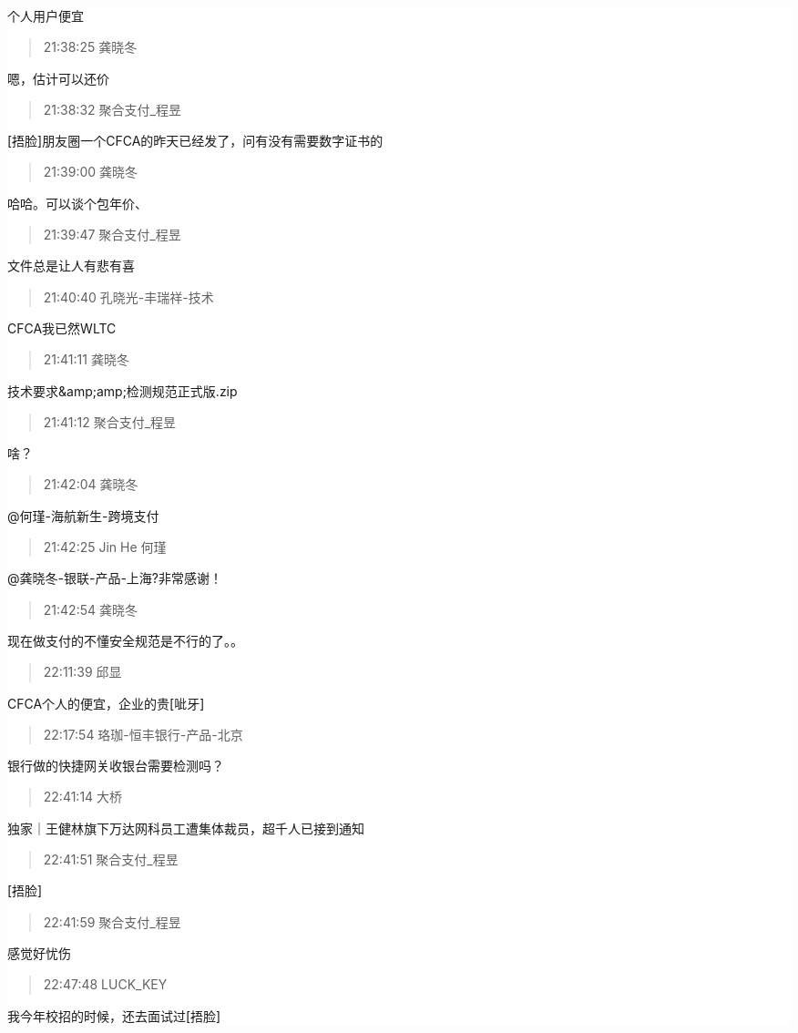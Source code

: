个人用户便宜  
   
> 21:38:25  龚晓冬  
   
嗯，估计可以还价  
   
> 21:38:32  聚合支付_程昱  
   
[捂脸]朋友圈一个CFCA的昨天已经发了，问有没有需要数字证书的  
   
> 21:39:00  龚晓冬  
   
哈哈。可以谈个包年价、  
   
> 21:39:47  聚合支付_程昱  
   
文件总是让人有悲有喜  
   
> 21:40:40  孔晓光-丰瑞祥-技术  
   
CFCA我已然WLTC  
   
> 21:41:11  龚晓冬  
   
技术要求&amp;amp;amp;检测规范正式版.zip  
   
> 21:41:12  聚合支付_程昱  
   
啥？  
   
> 21:42:04  龚晓冬  
   
@何瑾-海航新生-跨境支付   
   
> 21:42:25  Jin He 何瑾  
   
@龚晓冬-银联-产品-上海?非常感谢！  
   
> 21:42:54  龚晓冬  
   
现在做支付的不懂安全规范是不行的了。。  
   
> 22:11:39  邱显  
   
CFCA个人的便宜，企业的贵[呲牙]  
   
> 22:17:54  珞珈-恒丰银行-产品-北京  
   
银行做的快捷网关收银台需要检测吗？  
   
> 22:41:14  大桥  
   
独家｜王健林旗下万达网科员工遭集体裁员，超千人已接到通知  
   
> 22:41:51  聚合支付_程昱  
   
[捂脸]  
   
> 22:41:59  聚合支付_程昱  
   
感觉好忧伤  
   
> 22:47:48  LUCK_KEY  
   
我今年校招的时候，还去面试过[捂脸]  
   